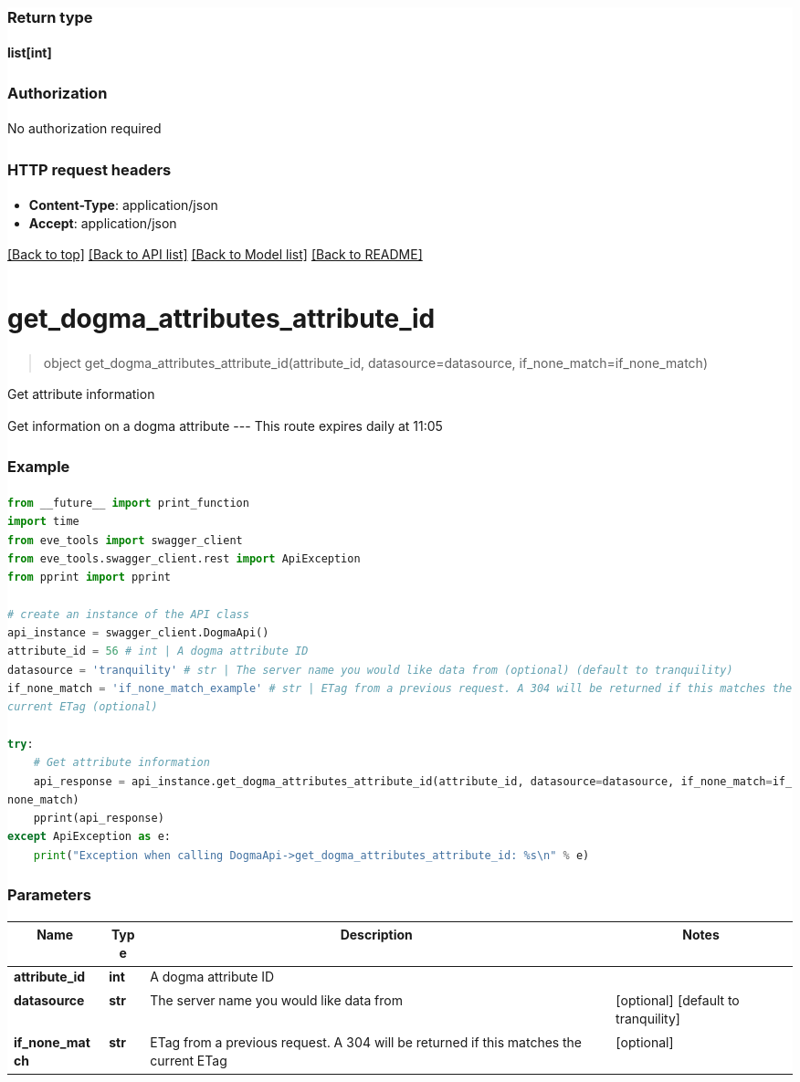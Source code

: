 ### Return type

**list[int]**

### Authorization

No authorization required

### HTTP request headers

 - **Content-Type**: application/json
 - **Accept**: application/json

[[Back to top]](#) [[Back to API list]](../README.md#documentation-for-api-endpoints) [[Back to Model list]](../README.md#documentation-for-models) [[Back to README]](../README.md)

# **get_dogma_attributes_attribute_id**
> object get_dogma_attributes_attribute_id(attribute_id, datasource=datasource, if_none_match=if_none_match)

Get attribute information

Get information on a dogma attribute  ---  This route expires daily at 11:05

### Example
```python
from __future__ import print_function
import time
from eve_tools import swagger_client
from eve_tools.swagger_client.rest import ApiException
from pprint import pprint

# create an instance of the API class
api_instance = swagger_client.DogmaApi()
attribute_id = 56 # int | A dogma attribute ID
datasource = 'tranquility' # str | The server name you would like data from (optional) (default to tranquility)
if_none_match = 'if_none_match_example' # str | ETag from a previous request. A 304 will be returned if this matches the current ETag (optional)

try:
    # Get attribute information
    api_response = api_instance.get_dogma_attributes_attribute_id(attribute_id, datasource=datasource, if_none_match=if_none_match)
    pprint(api_response)
except ApiException as e:
    print("Exception when calling DogmaApi->get_dogma_attributes_attribute_id: %s\n" % e)
```

### Parameters

Name | Type | Description  | Notes
------------- | ------------- | ------------- | -------------
 **attribute_id** | **int**| A dogma attribute ID | 
 **datasource** | **str**| The server name you would like data from | [optional] [default to tranquility]
 **if_none_match** | **str**| ETag from a previous request. A 304 will be returned if this matches the current ETag | [optional] 

